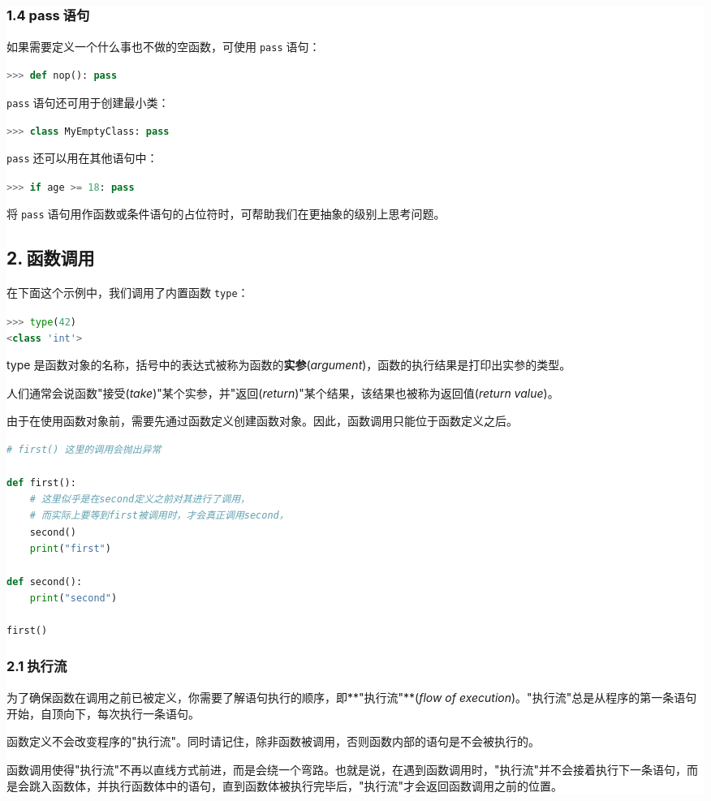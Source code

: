 ### 1.4 pass 语句

如果需要定义一个什么事也不做的空函数，可使用 `pass` 语句：

```python
>>> def nop(): pass
```

`pass` 语句还可用于创建最小类：

```python
>>> class MyEmptyClass: pass
```

`pass` 还可以用在其他语句中：

```python
>>> if age >= 18: pass
```

将 `pass` 语句用作函数或条件语句的占位符时，可帮助我们在更抽象的级别上思考问题。

## 2. 函数调用

在下面这个示例中，我们调用了内置函数 `type`：

```python
>>> type(42)
<class 'int'>
```

type 是函数对象的名称，括号中的表达式被称为函数的**实参**(*argument*)，函数的执行结果是打印出实参的类型。

人们通常会说函数"接受(*take*)"某个实参，并"返回(*return*)"某个结果，该结果也被称为返回值(*return value*)。

由于在使用函数对象前，需要先通过函数定义创建函数对象。因此，函数调用只能位于函数定义之后。

```python
# first() 这里的调用会抛出异常

def first():
    # 这里似乎是在second定义之前对其进行了调用，
    # 而实际上要等到first被调用时，才会真正调用second，
    second() 
    print("first")

def second():
    print("second") 
       
first()
```

### 2.1 执行流

为了确保函数在调用之前已被定义，你需要了解语句执行的顺序，即**"执行流"**(*flow of execution*)。"执行流"总是从程序的第一条语句开始，自顶向下，每次执行一条语句。

函数定义不会改变程序的"执行流"。同时请记住，除非函数被调用，否则函数内部的语句是不会被执行的。

函数调用使得"执行流"不再以直线方式前进，而是会绕一个弯路。也就是说，在遇到函数调用时，"执行流"并不会接着执行下一条语句，而是会跳入函数体，并执行函数体中的语句，直到函数体被执行完毕后，"执行流"才会返回函数调用之前的位置。
